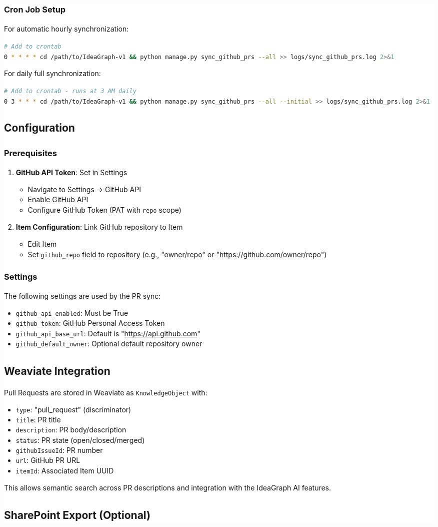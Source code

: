 ### Cron Job Setup

For automatic hourly synchronization:

```bash
# Add to crontab
0 * * * * cd /path/to/IdeaGraph-v1 && python manage.py sync_github_prs --all >> logs/sync_github_prs.log 2>&1
```

For daily full synchronization:

```bash
# Add to crontab - runs at 3 AM daily
0 3 * * * cd /path/to/IdeaGraph-v1 && python manage.py sync_github_prs --all --initial >> logs/sync_github_prs.log 2>&1
```

## Configuration

### Prerequisites

1. **GitHub API Token**: Set in Settings
   - Navigate to Settings → GitHub API
   - Enable GitHub API
   - Configure GitHub Token (PAT with `repo` scope)

2. **Item Configuration**: Link GitHub repository to Item
   - Edit Item
   - Set `github_repo` field to repository (e.g., "owner/repo" or "https://github.com/owner/repo")

### Settings

The following settings are used by the PR sync:
- `github_api_enabled`: Must be True
- `github_token`: GitHub Personal Access Token
- `github_api_base_url`: Default is "https://api.github.com"
- `github_default_owner`: Optional default repository owner

## Weaviate Integration

Pull Requests are stored in Weaviate as `KnowledgeObject` with:
- `type`: "pull_request" (discriminator)
- `title`: PR title
- `description`: PR body/description
- `status`: PR state (open/closed/merged)
- `githubIssueId`: PR number
- `url`: GitHub PR URL
- `itemId`: Associated Item UUID

This allows semantic search across PR descriptions and integration with the IdeaGraph AI features.

## SharePoint Export (Optional)
